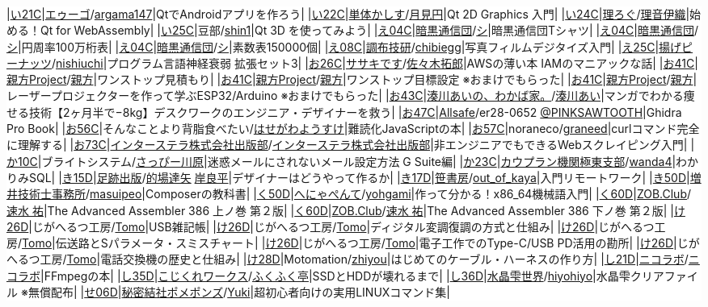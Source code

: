 |[い21C](https://techbookfest.org/event/tbf07/circle/5637818621624320)|[エゥーゴ](https://qiita.com/argama147)/[argama147](https://twitter.com/argama147)|QtでAndroidアプリを作ろう|
|[い22C](https://techbookfest.org/event/tbf07/circle/4826840938053632)|[単体かしす](https://twpf.jp/CassisTurn)/[月見円](https://twitter.com/CassisTurn)|Qt 2D Graphics 入門|
|[い24C](https://techbookfest.org/event/tbf07/circle/5199792342827008)|[理ろぐ](http://relog.xii.jp/)/[理音伊織](https://twitter.com/IoriAYANE)|始める！Qt for WebAssembly|
|[い25C](https://techbookfest.org/event/tbf07/circle/5711109487067136)|豆部/[shin1](https://twitter.com/shin1_okada)|Qt 3D を使ってみよう|
|[え04C](https://techbookfest.org/event/tbf07/circle/5651492576952320)|[暗黒通信団](http://ankokudan.org/d/d.htm?index-J.html)/[シ](https://twitter.com/ankokudan)|暗黒通信団Tシャツ|
|[え04C](https://techbookfest.org/event/tbf07/circle/5651492576952320)|[暗黒通信団](http://ankokudan.org/d/d.htm?index-J.html)/[シ](https://twitter.com/ankokudan)|円周率100万桁表|
|[え04C](https://techbookfest.org/event/tbf07/circle/5651492576952320)|[暗黒通信団](http://ankokudan.org/d/d.htm?index-J.html)/[シ](https://twitter.com/ankokudan)|素数表150000個|
|[え08C](https://techbookfest.org/event/tbf07/circle/5694333814571008)|[調布技研](https://chofu.tech/)/[chibiegg](https://twitter.com/chibiegg)|写真フィルムデジタイズ入門|
|[え25C](https://techbookfest.org/event/tbf07/circle/5760394706550784)|[揚げピーナッツ](http://agepeanuts.strikingly.com/)/[nishiuchi](https://twitter.com/nichi_DQX)|プログラム言語神経衰弱 拡張セット3|
|[お26C](https://techbookfest.org/event/tbf07/circle/5982162377506816)|[ササキです](https://blog.takuros.net/entry/2019/07/31/152210)/[佐々木拓郎](https://twitter.com/dkfj)|AWSの薄い本 IAMのマニアックな話|
|[お41C](https://techbookfest.org/event/tbf07/circle/5088238888812544)|[親方Project](https://note.mu/oyakata2438)/[親方](https://twitter.com/oyakata2438)|ワンストップ見積もり|
|[お41C](https://techbookfest.org/event/tbf07/circle/5088238888812544)|[親方Project](https://note.mu/oyakata2438)/[親方](https://twitter.com/oyakata2438)|ワンストップ目標設定 ※おまけでもらった|
|[お41C](https://techbookfest.org/event/tbf07/circle/5088238888812544)|[親方Project](https://note.mu/oyakata2438)/[親方](https://twitter.com/oyakata2438)|レーザープロジェクターを作って学ぶESP32/Arduino ※おまけでもらった|
|[お43C](https://techbookfest.org/event/tbf07/circle/5171055656173568)|[湊川あいの、わかば家。](https://llminatoll.booth.pm/)/[湊川あい](https://twitter.com/webdesignManga)|マンガでわかる痩せる技術【2ヶ月半で−8kg】デスクワークのエンジニア・デザイナーを救う|
|[お47C](https://techbookfest.org/event/tbf07/circle/5743121476354048)|[Allsafe](https://allsafe.booth.pm/)/er28-0652 [@PINKSAWTOOTH](https://twitter.com/PINKSAWTOOTH)|Ghidra Pro Book|
|[お56C](https://techbookfest.org/event/tbf07/circle/5104458442735616)|そんなことより背脂食べたい/[はせがわようすけ](https://twitter.com/hasegawayosuke)|難読化JavaScriptの本|
|[お57C](https://techbookfest.org/event/tbf07/circle/5634804615741440)|noraneco/[graneed](https://twitter.com/graneed111)|curlコマンド完全に理解する|
|[お73C](https://techbookfest.org/event/tbf07/circle/5067313418076160)|[インターステラ株式会社出版部](https://twitter.com/i10r_inc)/[インターステラ株式会社出版部](https://twitter.com/i10r_inc)|非エンジニアでもできるWebスクレイピング入門|
|[か10C](https://techbookfest.org/event/tbf07/circle/5654463700271104)|ブライトシステム/[さっぴー川原](https://twitter.com/sapi_kawahara/status/1177563691874566146)|迷惑メールにされないメール設定方法 G Suite編|
|[か23C](https://techbookfest.org/event/tbf07/circle/5702345325281280)|[カウプラン機関極東支部](https://kauplan.org/books/wakarimisql/)/[wanda4](https://twitter.com/_kauplan)|わかりみSQL|
|[き15D](https://techbookfest.org/event/tbf07/circle/5739755899715584)|[足跡出版](https://blog.mtb-production.info/)/[的場達矢](https://twitter.com/mtb_beta) [岸良平](https://twitter.com/RyoheiKishi)|デザイナーはどうやって作るか|
|[き17D](https://techbookfest.org/event/tbf07/circle/5645050461552640)|[笹書房](https://out-of-kaya.hatenablog.com/entry/2019/08/27/225716)/[out_of_kaya](https://twitter.com/out_of_kaya)|入門リモートワーク|
|[き50D](https://techbookfest.org/event/tbf07/circle/5682501179670528)|[増井技術士事務所](https://masuipeo.com/)/[masuipeo](https://twitter.com/masuipeo)|Composerの教科書|
|[く50D](https://techbookfest.org/event/tbf07/circle/5688901205229568)|[へにゃぺんて](http://yuma.ohgami.jp/)/[yohgami](https://twitter.com/yohgami)|作って分かる！x86_64機械語入門|
|[く60D](https://techbookfest.org/event/tbf07/circle/5648262224674816)|[ZOB.Club](http://zob.club/)/[速水 祐](https://twitter.com/yyhayami)|The Advanced Assembler 386 上ノ巻 第２版|
|[く60D](https://techbookfest.org/event/tbf07/circle/5648262224674816)|[ZOB.Club](http://zob.club/)/[速水 祐](https://twitter.com/yyhayami)|The Advanced Assembler 386 下ノ巻 第２版|
|[け26D](https://techbookfest.org/event/tbf07/circle/5675663591735296)|じがへるつ工房/[Tomo](https://twitter.com/10mozet)|USB雑記帳|
|[け26D](https://techbookfest.org/event/tbf07/circle/5675663591735296)|じがへるつ工房/[Tomo](https://twitter.com/10mozet)|ディジタル変調復調の方式と仕組み|
|[け26D](https://techbookfest.org/event/tbf07/circle/5675663591735296)|じがへるつ工房/[Tomo](https://twitter.com/10mozet)|伝送路とSパラメータ・スミスチャート|
|[け26D](https://techbookfest.org/event/tbf07/circle/5675663591735296)|じがへるつ工房/[Tomo](https://twitter.com/10mozet)|電子工作でのType-C/USB PD活用の勘所|
|[け26D](https://techbookfest.org/event/tbf07/circle/5675663591735296)|じがへるつ工房/[Tomo](https://twitter.com/10mozet)|電話交換機の歴史と仕組み|
|[け28D](https://techbookfest.org/event/tbf07/circle/4806559565611008)|Motomation/[zhiyou](https://twitter.com/yuki_eddy)|はじめてのケーブル・ハーネスの作り方|
|[し21D](https://techbookfest.org/event/tbf07/circle/5116704724090880)|[ニコラボ](https://nico-lab.net/)/[ニコラボ](https://twitter.com/nico_lab)|FFmpegの本|
|[し35D](https://techbookfest.org/event/tbf07/circle/5756204831735808)|[こじくれワークス](http://affiliate-with.hatenablog.com/)/[ふくふく亭](https://twitter.com/affiliate_with)|SSDとHDDが壊れるまで|
|[し36D](https://techbookfest.org/event/tbf07/circle/6219803601666048)|[水晶雫世界](https://crystalmark.info/)/[hiyohiyo](https://twitter.com/openlibsys)|水晶雫クリアファイル ※無償配布|
|[せ06D](https://techbookfest.org/event/tbf07/circle/5189022846550016)|[秘密結社ポメポンズ](https://pomepons.com/)/[Yuki](https://twitter.com/SierYuki)|超初心者向けの実用LINUXコマンド集|
